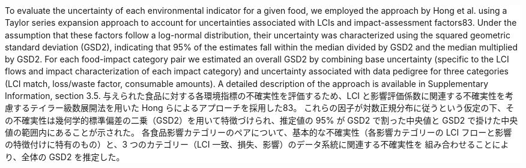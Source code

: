 
To evaluate the uncertainty of each environmental indicator for a given food, we employed the approach by Hong et al. using a Taylor series expansion approach to account for uncertainties associated with LCIs and impact-assessment factors83. Under the assumption that these factors follow a log-normal distribution, their uncertainty was characterized using the squared geometric standard deviation (GSD2), indicating that 95% of the estimates fall within the median divided by GSD2 and the median multiplied by GSD2. For each food-impact category pair we estimated an overall GSD2 by combining base uncertainty (specific to the LCI flows and impact characterization of each impact category) and uncertainty associated with data pedigree for three categories (LCI match, loss/waste factor, consumable amounts). A detailed description of the approach is available in Supplementary Information, section 3.5.
与えられた食品に対する各環境指標の不確実性を評価するため、LCI と影響評価係数に関連する不確実性を考慮するテイラー級数展開法を用いた Hong らによるアプローチを採用した83。 これらの因子が対数正規分布に従うという仮定の下、その不確実性は幾何学的標準偏差の二乗（GSD2）を用いて特徴づけられ、推定値の 95% が GSD2 で割った中央値と GSD2 で掛けた中央値の範囲内にあることが示された。 各食品影響カテゴリーのペアについて、基本的な不確実性（各影響カテゴリーの LCI フローと影響 の特徴付けに特有のもの）と、3 つのカテゴリー（LCI 一致、損失、影響）のデータ系統に関連する不確実性を 組み合わせることにより、全体の GSD2 を推定した。

